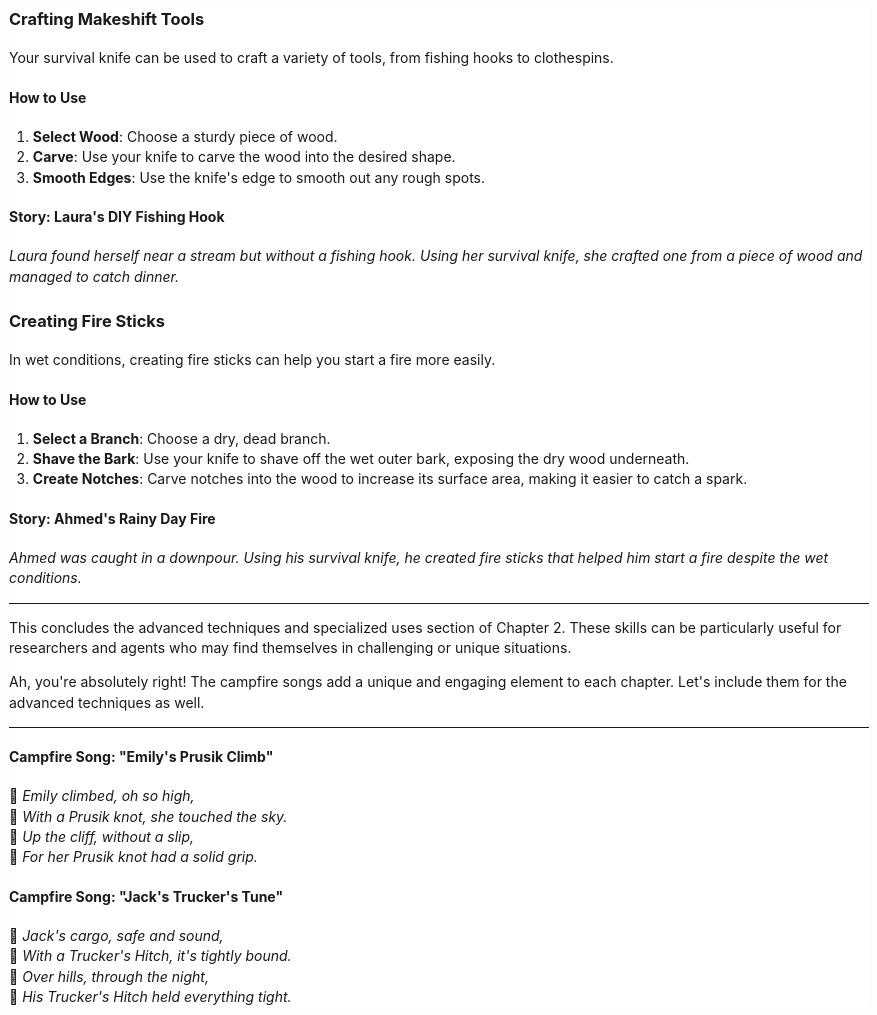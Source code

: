 ### Crafting Makeshift Tools

Your survival knife can be used to craft a variety of tools, from fishing hooks to clothespins.

#### How to Use

1. **Select Wood**: Choose a sturdy piece of wood.
2. **Carve**: Use your knife to carve the wood into the desired shape.
3. **Smooth Edges**: Use the knife's edge to smooth out any rough spots.

#### Story: Laura's DIY Fishing Hook

*Laura found herself near a stream but without a fishing hook. Using her survival knife, she crafted one from a piece of wood and managed to catch dinner.*

### Creating Fire Sticks

In wet conditions, creating fire sticks can help you start a fire more easily.

#### How to Use

1. **Select a Branch**: Choose a dry, dead branch.
2. **Shave the Bark**: Use your knife to shave off the wet outer bark, exposing the dry wood underneath.
3. **Create Notches**: Carve notches into the wood to increase its surface area, making it easier to catch a spark.

#### Story: Ahmed's Rainy Day Fire

*Ahmed was caught in a downpour. Using his survival knife, he created fire sticks that helped him start a fire despite the wet conditions.*

---

This concludes the advanced techniques and specialized uses section of Chapter 2. These skills can be particularly useful for researchers and agents who may find themselves in challenging or unique situations.

Ah, you're absolutely right! The campfire songs add a unique and engaging element to each chapter. Let's include them for the advanced techniques as well.

---

#### Campfire Song: "Emily's Prusik Climb"

🎵 *Emily climbed, oh so high,*  
🎵 *With a Prusik knot, she touched the sky.*  
🎵 *Up the cliff, without a slip,*  
🎵 *For her Prusik knot had a solid grip.*  

#### Campfire Song: "Jack's Trucker's Tune"

🎵 *Jack's cargo, safe and sound,*  
🎵 *With a Trucker's Hitch, it's tightly bound.*  
🎵 *Over hills, through the night,*  
🎵 *His Trucker's Hitch held everything tight.*  
